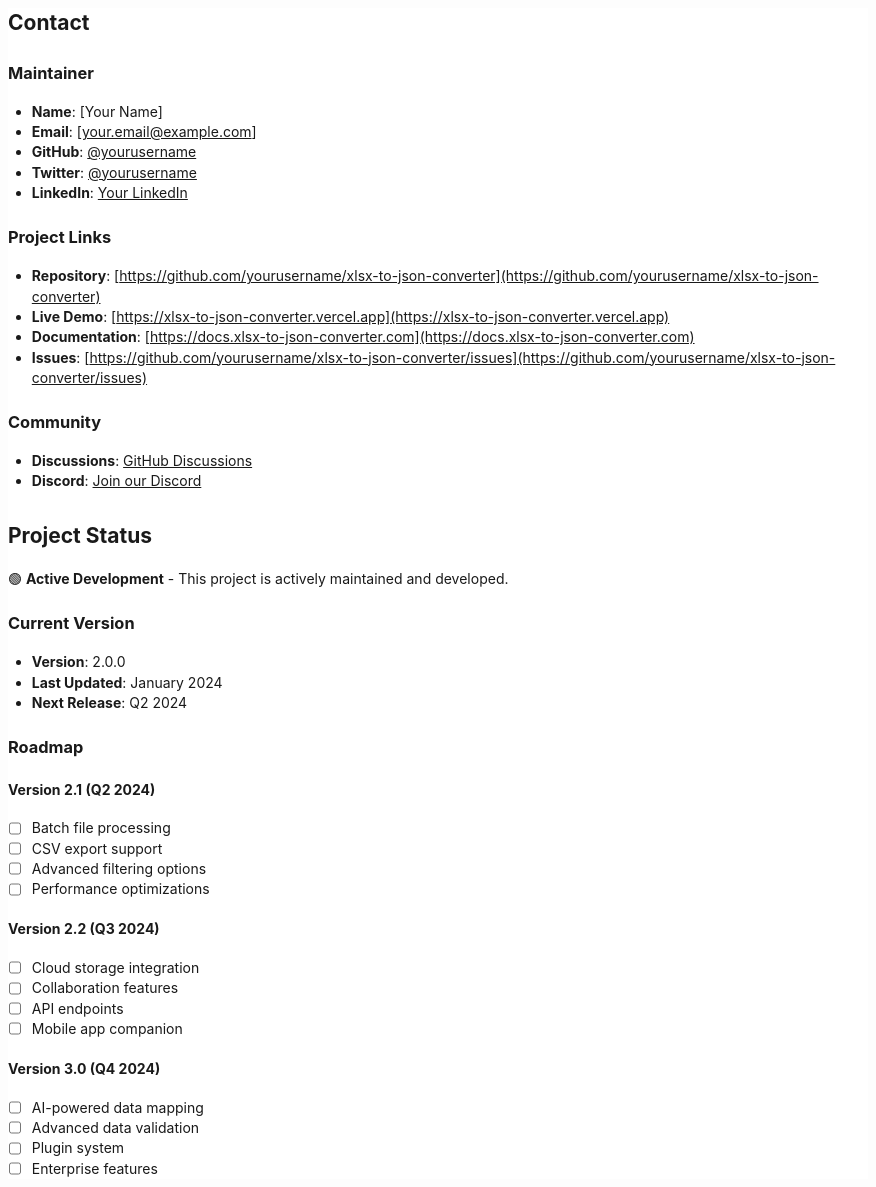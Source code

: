 ## Contact

### Maintainer
- **Name**: [Your Name]
- **Email**: [your.email@example.com]
- **GitHub**: [@yourusername](https://github.com/yourusername)
- **Twitter**: [@yourusername](https://twitter.com/yourusername)
- **LinkedIn**: [Your LinkedIn](https://linkedin.com/in/yourusername)

### Project Links
- **Repository**: [https://github.com/yourusername/xlsx-to-json-converter](https://github.com/yourusername/xlsx-to-json-converter)
- **Live Demo**: [https://xlsx-to-json-converter.vercel.app](https://xlsx-to-json-converter.vercel.app)
- **Documentation**: [https://docs.xlsx-to-json-converter.com](https://docs.xlsx-to-json-converter.com)
- **Issues**: [https://github.com/yourusername/xlsx-to-json-converter/issues](https://github.com/yourusername/xlsx-to-json-converter/issues)

### Community
- **Discussions**: [GitHub Discussions](https://github.com/yourusername/xlsx-to-json-converter/discussions)
- **Discord**: [Join our Discord](https://discord.gg/your-invite)

## Project Status

🟢 **Active Development** - This project is actively maintained and developed.

### Current Version
- **Version**: 2.0.0
- **Last Updated**: January 2024
- **Next Release**: Q2 2024

### Roadmap

#### Version 2.1 (Q2 2024)
- [ ] Batch file processing
- [ ] CSV export support
- [ ] Advanced filtering options
- [ ] Performance optimizations

#### Version 2.2 (Q3 2024)
- [ ] Cloud storage integration
- [ ] Collaboration features
- [ ] API endpoints
- [ ] Mobile app companion

#### Version 3.0 (Q4 2024)
- [ ] AI-powered data mapping
- [ ] Advanced data validation
- [ ] Plugin system
- [ ] Enterprise features
